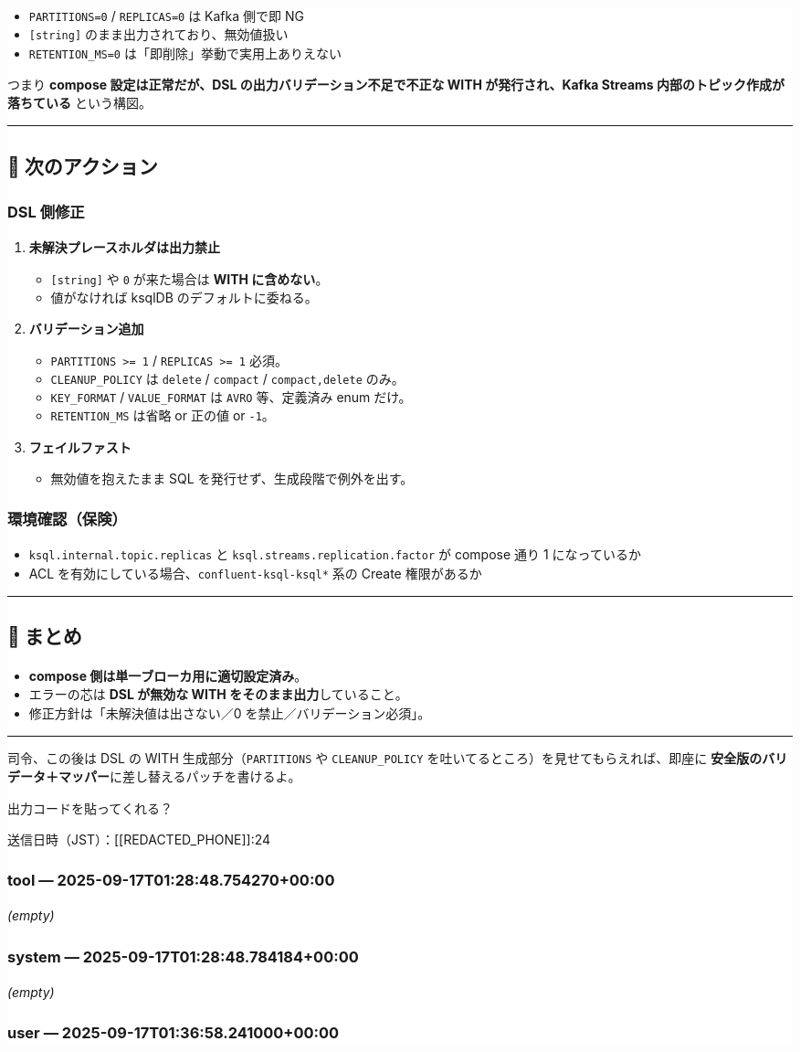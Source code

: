 - `PARTITIONS=0` / `REPLICAS=0` は Kafka 側で即 NG  
- `[string]` のまま出力されており、無効値扱い  
- `RETENTION_MS=0` は「即削除」挙動で実用上ありえない  

つまり **compose 設定は正常だが、DSL の出力バリデーション不足で不正な WITH が発行され、Kafka Streams 内部のトピック作成が落ちている** という構図。

---

## 🚧 次のアクション

### DSL 側修正
1. **未解決プレースホルダは出力禁止**  
   - `[string]` や `0` が来た場合は **WITH に含めない**。  
   - 値がなければ ksqlDB のデフォルトに委ねる。

2. **バリデーション追加**  
   - `PARTITIONS >= 1` / `REPLICAS >= 1` 必須。  
   - `CLEANUP_POLICY` は `delete` / `compact` / `compact,delete` のみ。  
   - `KEY_FORMAT` / `VALUE_FORMAT` は `AVRO` 等、定義済み enum だけ。  
   - `RETENTION_MS` は省略 or 正の値 or `-1`。

3. **フェイルファスト**  
   - 無効値を抱えたまま SQL を発行せず、生成段階で例外を出す。

### 環境確認（保険）
- `ksql.internal.topic.replicas` と `ksql.streams.replication.factor` が compose 通り 1 になっているか  
- ACL を有効にしている場合、`confluent-ksql-ksql*` 系の Create 権限があるか

---

## 🎯 まとめ

- **compose 側は単一ブローカ用に適切設定済み**。  
- エラーの芯は **DSL が無効な WITH をそのまま出力**していること。  
- 修正方針は「未解決値は出さない／0 を禁止／バリデーション必須」。

---

司令、この後は DSL の WITH 生成部分（`PARTITIONS` や `CLEANUP_POLICY` を吐いてるところ）を見せてもらえれば、即座に **安全版のバリデータ＋マッパー**に差し替えるパッチを書けるよ。  

出力コードを貼ってくれる？  

送信日時（JST）：[[REDACTED_PHONE]]:24

### tool — 2025-09-17T01:28:48.754270+00:00

_(empty)_

### system — 2025-09-17T01:28:48.784184+00:00

_(empty)_

### user — 2025-09-17T01:36:58.241000+00:00
